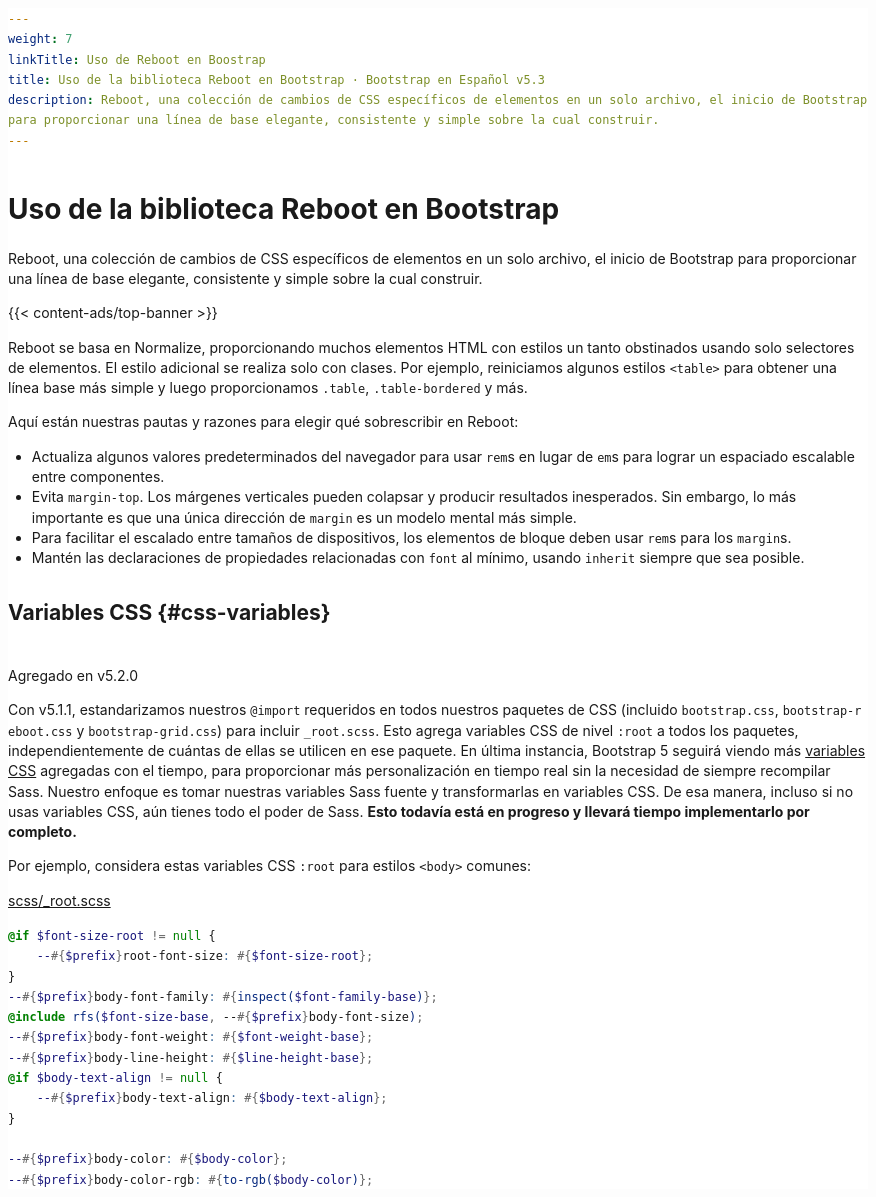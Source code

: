 ```yaml
---
weight: 7
linkTitle: Uso de Reboot en Boostrap
title: Uso de la biblioteca Reboot en Bootstrap · Bootstrap en Español v5.3
description: Reboot, una colección de cambios de CSS específicos de elementos en un solo archivo, el inicio de Bootstrap para proporcionar una línea de base elegante, consistente y simple sobre la cual construir.
---
```


# Uso de la biblioteca Reboot en Bootstrap

Reboot, una colección de cambios de CSS específicos de elementos en un solo archivo, el inicio de Bootstrap para proporcionar una línea de base elegante, consistente y simple sobre la cual construir.

{{< content-ads/top-banner >}}

Reboot se basa en Normalize, proporcionando muchos elementos HTML con estilos un tanto obstinados usando solo selectores de elementos. El estilo adicional se realiza solo con clases. Por ejemplo, reiniciamos algunos estilos `<table>` para obtener una línea base más simple y luego proporcionamos `.table`, `.table-bordered` y más.

Aquí están nuestras pautas y razones para elegir qué sobrescribir en Reboot:

* Actualiza algunos valores predeterminados del navegador para usar `rem`s en lugar de `em`s para lograr un espaciado escalable entre componentes.
* Evita `margin-top`. Los márgenes verticales pueden colapsar y producir resultados inesperados. Sin embargo, lo más importante es que una única dirección de `margin` es un modelo mental más simple.
* Para facilitar el escalado entre tamaños de dispositivos, los elementos de bloque deben usar `rem`s para los `margin`s.
* Mantén las declaraciones de propiedades relacionadas con `font` al mínimo, usando `inherit` siempre que sea posible.

## Variables CSS {#css-variables}

<br/>
<span class="py-1 px-3 text-green-700 border border-green-700 rounded-md">Agregado en v5.2.0</span>

Con v5.1.1, estandarizamos nuestros `@import` requeridos en todos nuestros paquetes de CSS (incluido `bootstrap.css`, `bootstrap-reboot.css` y `bootstrap-grid.css`) para incluir `_root.scss`. Esto agrega variables CSS de nivel `:root` a todos los paquetes, independientemente de cuántas de ellas se utilicen en ese paquete. En última instancia, Bootstrap 5 seguirá viendo más [variables CSS](/bootstrap/personalizar) agregadas con el tiempo, para proporcionar más personalización en tiempo real sin la necesidad de siempre recompilar Sass. Nuestro enfoque es tomar nuestras variables Sass fuente y transformarlas en variables CSS. De esa manera, incluso si no usas variables CSS, aún tienes todo el poder de Sass. **Esto todavía está en progreso y llevará tiempo implementarlo por completo.**

Por ejemplo, considera estas variables CSS `:root` para estilos `<body>` comunes:

[scss/_root.scss](https://github.com/twbs/bootstrap/blob/v5.3.2/scss/_root.scss)

```scss {filename="scss/_root.scss"}
@if $font-size-root != null {
    --#{$prefix}root-font-size: #{$font-size-root};
}
--#{$prefix}body-font-family: #{inspect($font-family-base)};
@include rfs($font-size-base, --#{$prefix}body-font-size);
--#{$prefix}body-font-weight: #{$font-weight-base};
--#{$prefix}body-line-height: #{$line-height-base};
@if $body-text-align != null {
    --#{$prefix}body-text-align: #{$body-text-align};
}

--#{$prefix}body-color: #{$body-color};
--#{$prefix}body-color-rgb: #{to-rgb($body-color)};
```